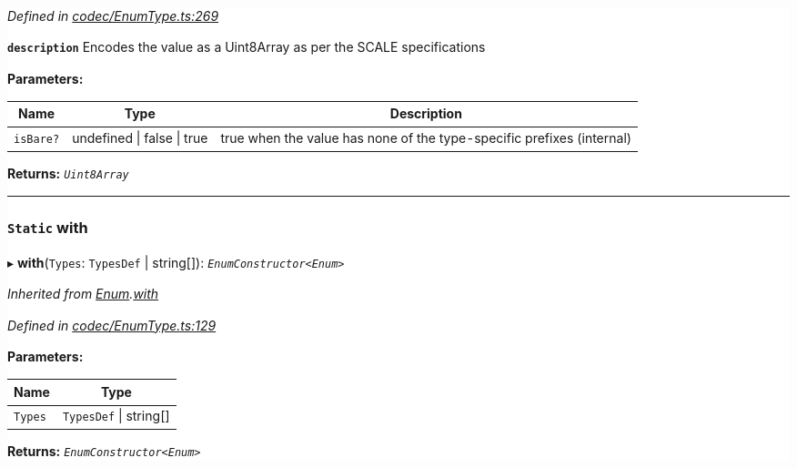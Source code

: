 *Defined in [codec/EnumType.ts:269](https://github.com/polkadot-js/api/blob/fcaa7a5/packages/types/src/codec/EnumType.ts#L269)*

**`description`** Encodes the value as a Uint8Array as per the SCALE specifications

**Parameters:**

Name | Type | Description |
------ | ------ | ------ |
`isBare?` | undefined \| false \| true | true when the value has none of the type-specific prefixes (internal)  |

**Returns:** *`Uint8Array`*

___

### `Static` with

▸ **with**(`Types`: `TypesDef` | string[]): *`EnumConstructor<Enum>`*

*Inherited from [Enum](../classes/_codec_enumtype_.enum.md).[with](../classes/_codec_enumtype_.enum.md#static-with)*

*Defined in [codec/EnumType.ts:129](https://github.com/polkadot-js/api/blob/fcaa7a5/packages/types/src/codec/EnumType.ts#L129)*

**Parameters:**

Name | Type |
------ | ------ |
`Types` | `TypesDef` \| string[] |

**Returns:** *`EnumConstructor<Enum>`*